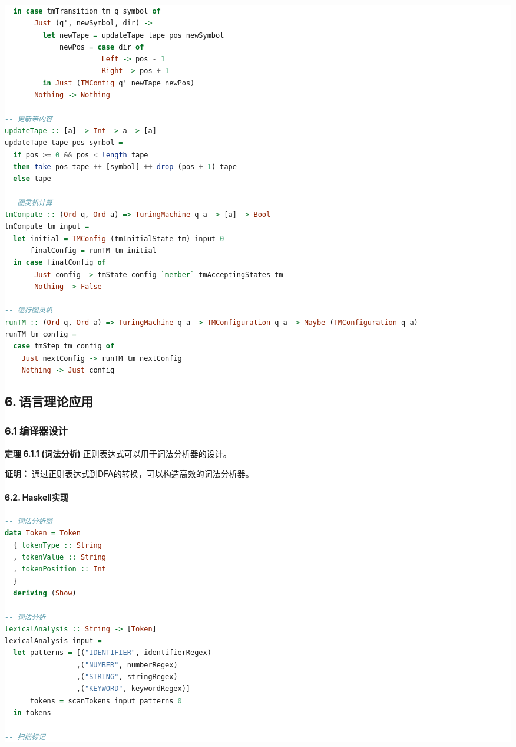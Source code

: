 ```haskell
  in case tmTransition tm q symbol of
       Just (q', newSymbol, dir) -> 
         let newTape = updateTape tape pos newSymbol
             newPos = case dir of
                       Left -> pos - 1
                       Right -> pos + 1
         in Just (TMConfig q' newTape newPos)
       Nothing -> Nothing

-- 更新带内容
updateTape :: [a] -> Int -> a -> [a]
updateTape tape pos symbol = 
  if pos >= 0 && pos < length tape
  then take pos tape ++ [symbol] ++ drop (pos + 1) tape
  else tape

-- 图灵机计算
tmCompute :: (Ord q, Ord a) => TuringMachine q a -> [a] -> Bool
tmCompute tm input = 
  let initial = TMConfig (tmInitialState tm) input 0
      finalConfig = runTM tm initial
  in case finalConfig of
       Just config -> tmState config `member` tmAcceptingStates tm
       Nothing -> False

-- 运行图灵机
runTM :: (Ord q, Ord a) => TuringMachine q a -> TMConfiguration q a -> Maybe (TMConfiguration q a)
runTM tm config = 
  case tmStep tm config of
    Just nextConfig -> runTM tm nextConfig
    Nothing -> Just config
```

## 6. 语言理论应用

### 6.1 编译器设计

**定理 6.1.1 (词法分析)**
正则表达式可以用于词法分析器的设计。

**证明：** 通过正则表达式到DFA的转换，可以构造高效的词法分析器。

#### 6.2. Haskell实现

```haskell
-- 词法分析器
data Token = Token
  { tokenType :: String
  , tokenValue :: String
  , tokenPosition :: Int
  }
  deriving (Show)

-- 词法分析
lexicalAnalysis :: String -> [Token]
lexicalAnalysis input = 
  let patterns = [("IDENTIFIER", identifierRegex)
                 ,("NUMBER", numberRegex)
                 ,("STRING", stringRegex)
                 ,("KEYWORD", keywordRegex)]
      tokens = scanTokens input patterns 0
  in tokens

-- 扫描标记
```